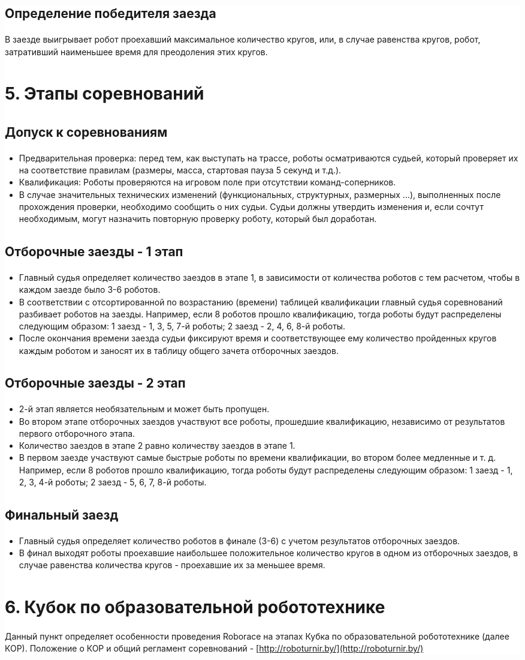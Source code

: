 ## Определение победителя заезда

В заезде выигрывает робот проехавший максимальное количество кругов, или, в случае равенства кругов, робот, затративший наименьшее время для преодоления этих кругов.
# 5. Этапы соревнований

## Допуск к соревнованиям

* Предварительная проверка: перед тем, как выступать на трассе, роботы осматриваются судьей, который проверяет их 
на соответствие правилам (размеры, масса, стартовая пауза 5 секунд и т.д.).
* Квалификация: Роботы проверяются на игровом поле при отсутствии команд-соперников.
* В случае значительных технических изменений (функциональных, структурных, размерных ...), выполненных после прохождения проверки, необходимо сообщить о них судьи. Судьи должны утвердить изменения и, если сочтут необходимым, могут назначить повторную проверку роботу, который был доработан.

## Отборочные заезды - 1 этап
 
* Главный судья определяет количество заездов в этапе 1, в зависимости от количества роботов с тем расчетом, чтобы в каждом заезде было 3-6 роботов.
* В соответствии с отсортированной по возрастанию (времени) таблицей квалификации главный судья соревнований разбивает роботов на заезды. Например, если 8 роботов прошло квалификацию, тогда роботы будут распределены следующим образом: 1 заезд - 1, 3, 5, 7-й роботы; 2 заезд - 2, 4, 6, 8-й роботы.
* После окончания времени заезда судьи фиксируют время и соответствующее ему количество пройденных кругов каждым роботом и заносят их в таблицу общего зачета отборочных заездов.


## Отборочные заезды - 2 этап

* 2-й этап является необязательным и может быть пропущен.
* Во втором этапе отборочных заездов участвуют все роботы, прошедшие квалификацию, независимо от результатов первого отборочного этапа.
* Количество заездов в этапе 2 равно количеству заездов в этапе 1.
* В первом заезде участвуют самые быстрые роботы по времени квалификации, во втором более медленные и т. д. Например, если 8 роботов прошло квалификацию, тогда роботы будут распределены следующим образом: 1 заезд - 1, 2, 3, 4-й роботы; 2 заезд - 5, 6, 7, 8-й роботы.

##  Финальный заезд

* Главный судья определяет количество роботов в финале (3-6) с учетом результатов отборочных заездов.
* В финал выходят роботы проехавшие наибольшее положительное количество кругов в одном из отборочных заездов, в случае равенства количества кругов - проехавшие их за меньшее время.
# 6. Кубок по образовательной робототехнике

Данный пункт определяет особенности проведения Roborace на этапах Кубка по образовательной робототехнике (далее КОР).
Положение о КОР и общий регламент соревнований - [http://roboturnir.by/](http://roboturnir.by/)
